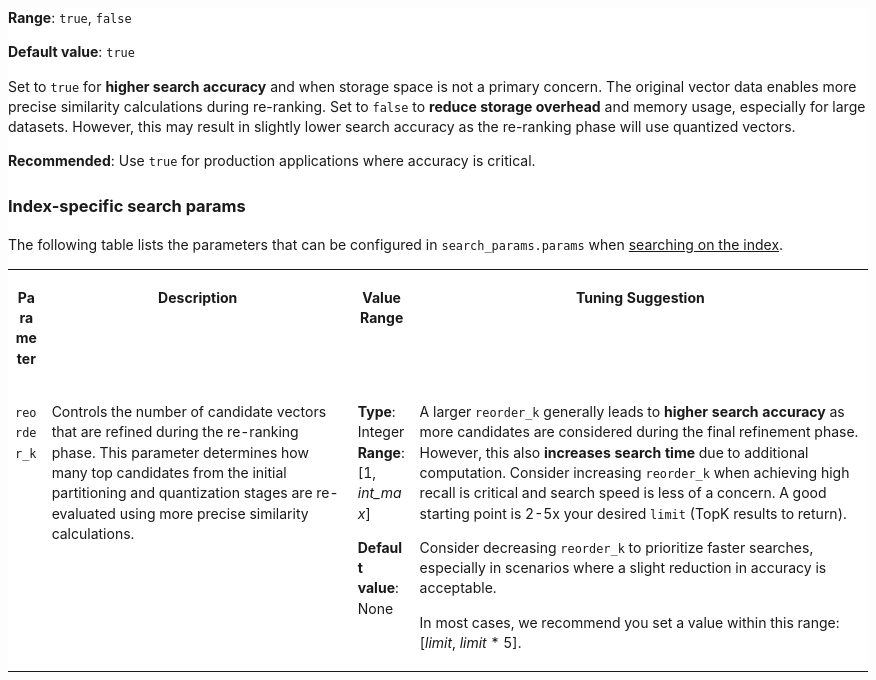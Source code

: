  <strong>Range</strong>: <code>true</code>, <code>false</code></p>
<p><strong>Default value</strong>: <code>true</code></p></td>
     <td><p>Set to <code>true</code> for <strong>higher search accuracy</strong> and when storage space is not a primary concern. The original vector data enables more precise similarity calculations during re-ranking.
 Set to <code>false</code> to <strong>reduce storage overhead</strong> and memory usage, especially for large datasets. However, this may result in slightly lower search accuracy as the re-ranking phase will use quantized vectors.</p>
<p><strong>Recommended</strong>: Use <code>true</code> for production applications where accuracy is critical.</p></td>
   </tr>
</table>

### Index-specific search params

The following table lists the parameters that can be configured in `search_params.params` when [searching on the index](scann.md#Search-on-index).

<table>
   <tr>
     <th><p>Parameter</p></th>
     <th><p>Description</p></th>
     <th><p>Value Range</p></th>
     <th><p>Tuning Suggestion</p></th>
   </tr>
   <tr>
     <td><p><code>reorder_k</code></p></td>
     <td><p>Controls the number of candidate vectors that are refined during the re-ranking phase. This parameter determines how many top candidates from the initial partitioning and quantization stages are re-evaluated using more precise similarity calculations.</p></td>
     <td><p><strong>Type</strong>: Integer
 <strong>Range</strong>: [1, <em>int_max</em>]</p>
<p><strong>Default value</strong>: None</p></td>
     <td><p>A larger <code>reorder_k</code> generally leads to <strong>higher search accuracy</strong> as more candidates are considered during the final refinement phase. However, this also <strong>increases search time</strong> due to additional computation.
 Consider increasing <code>reorder_k</code> when achieving high recall is critical and search speed is less of a concern. A good starting point is 2-5x your desired <code>limit</code> (TopK results to return).</p>
<p>Consider decreasing <code>reorder_k</code> to prioritize faster searches, especially in scenarios where a slight reduction in accuracy is acceptable.</p>
<p>In most cases, we recommend you set a value within this range: [<em>limit</em>, <em>limit</em> * 5].</p></td>
   </tr>
</table>

